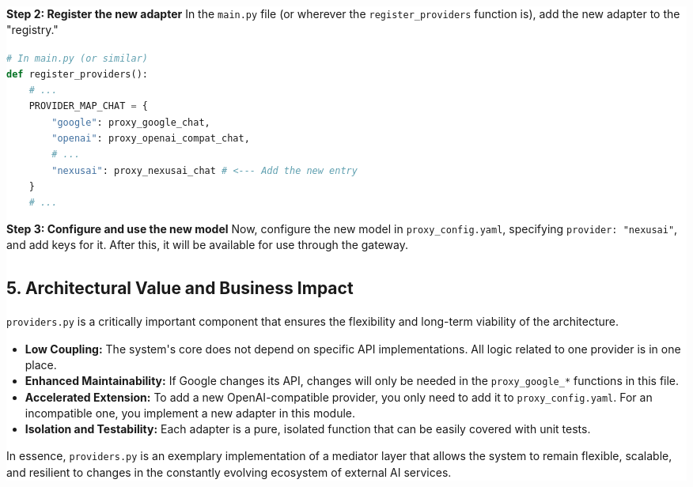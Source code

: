 ```python
```

**Step 2: Register the new adapter**
In the `main.py` file (or wherever the `register_providers` function is), add the new adapter to the "registry."

```python
# In main.py (or similar)
def register_providers():
    # ...
    PROVIDER_MAP_CHAT = {
        "google": proxy_google_chat,
        "openai": proxy_openai_compat_chat,
        # ...
        "nexusai": proxy_nexusai_chat # <--- Add the new entry
    }
    # ...
```

**Step 3: Configure and use the new model**
Now, configure the new model in `proxy_config.yaml`, specifying `provider: "nexusai"`, and add keys for it. After this, it will be available for use through the gateway.

## 5. Architectural Value and Business Impact

`providers.py` is a critically important component that ensures the flexibility and long-term viability of the architecture.
*   **Low Coupling:** The system's core does not depend on specific API implementations. All logic related to one provider is in one place.
*   **Enhanced Maintainability:** If Google changes its API, changes will only be needed in the `proxy_google_*` functions in this file.
*   **Accelerated Extension:** To add a new OpenAI-compatible provider, you only need to add it to `proxy_config.yaml`. For an incompatible one, you implement a new adapter in this module.
*   **Isolation and Testability:** Each adapter is a pure, isolated function that can be easily covered with unit tests.

In essence, `providers.py` is an exemplary implementation of a mediator layer that allows the system to remain flexible, scalable, and resilient to changes in the constantly evolving ecosystem of external AI services.